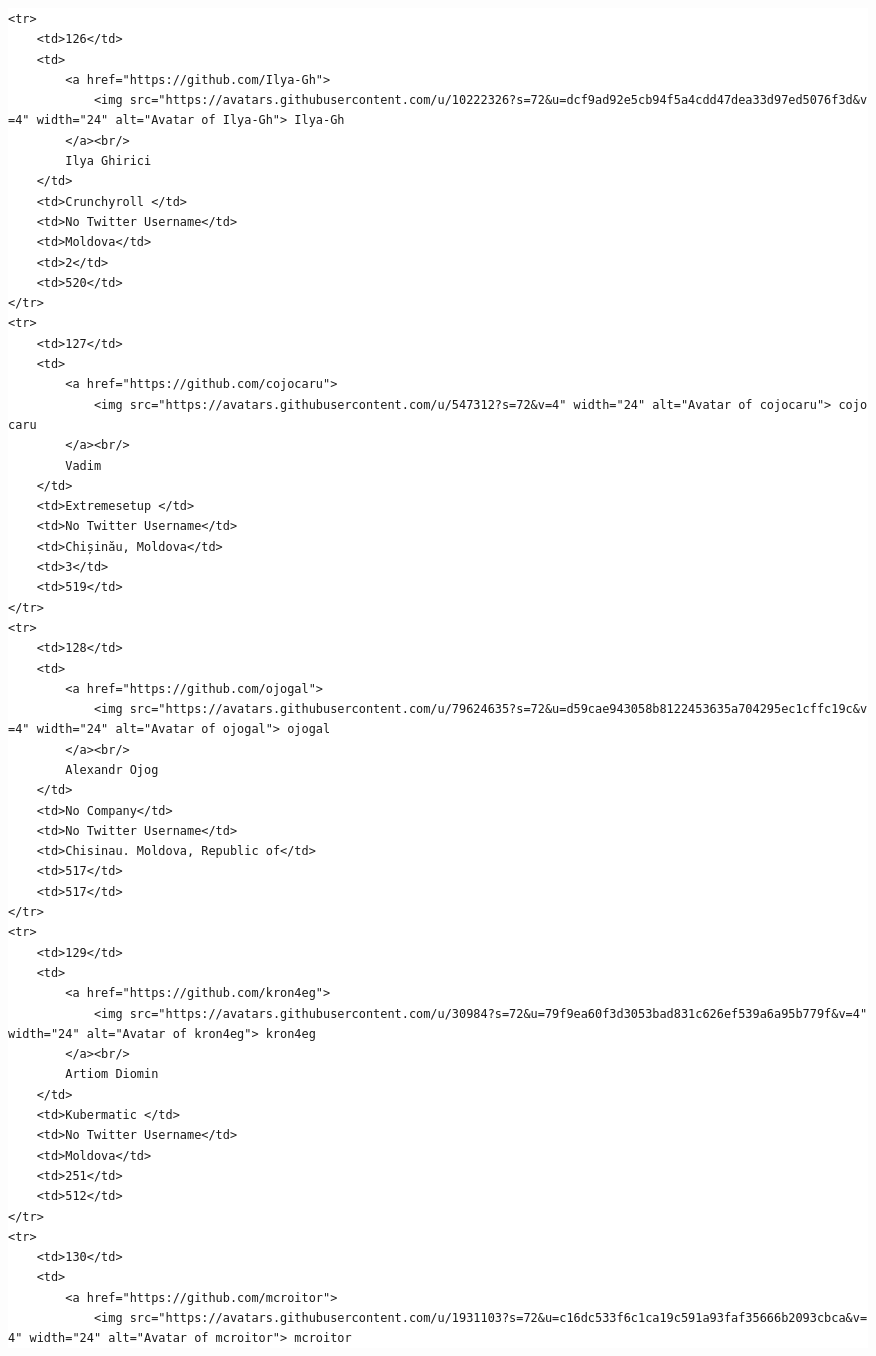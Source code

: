 	<tr>
		<td>126</td>
		<td>
			<a href="https://github.com/Ilya-Gh">
				<img src="https://avatars.githubusercontent.com/u/10222326?s=72&u=dcf9ad92e5cb94f5a4cdd47dea33d97ed5076f3d&v=4" width="24" alt="Avatar of Ilya-Gh"> Ilya-Gh
			</a><br/>
			Ilya Ghirici
		</td>
		<td>Crunchyroll </td>
		<td>No Twitter Username</td>
		<td>Moldova</td>
		<td>2</td>
		<td>520</td>
	</tr>
	<tr>
		<td>127</td>
		<td>
			<a href="https://github.com/cojocaru">
				<img src="https://avatars.githubusercontent.com/u/547312?s=72&v=4" width="24" alt="Avatar of cojocaru"> cojocaru
			</a><br/>
			Vadim
		</td>
		<td>Extremesetup </td>
		<td>No Twitter Username</td>
		<td>Chișinău, Moldova</td>
		<td>3</td>
		<td>519</td>
	</tr>
	<tr>
		<td>128</td>
		<td>
			<a href="https://github.com/ojogal">
				<img src="https://avatars.githubusercontent.com/u/79624635?s=72&u=d59cae943058b8122453635a704295ec1cffc19c&v=4" width="24" alt="Avatar of ojogal"> ojogal
			</a><br/>
			Alexandr Ojog
		</td>
		<td>No Company</td>
		<td>No Twitter Username</td>
		<td>Chisinau. Moldova, Republic of</td>
		<td>517</td>
		<td>517</td>
	</tr>
	<tr>
		<td>129</td>
		<td>
			<a href="https://github.com/kron4eg">
				<img src="https://avatars.githubusercontent.com/u/30984?s=72&u=79f9ea60f3d3053bad831c626ef539a6a95b779f&v=4" width="24" alt="Avatar of kron4eg"> kron4eg
			</a><br/>
			Artiom Diomin
		</td>
		<td>Kubermatic </td>
		<td>No Twitter Username</td>
		<td>Moldova</td>
		<td>251</td>
		<td>512</td>
	</tr>
	<tr>
		<td>130</td>
		<td>
			<a href="https://github.com/mcroitor">
				<img src="https://avatars.githubusercontent.com/u/1931103?s=72&u=c16dc533f6c1ca19c591a93faf35666b2093cbca&v=4" width="24" alt="Avatar of mcroitor"> mcroitor